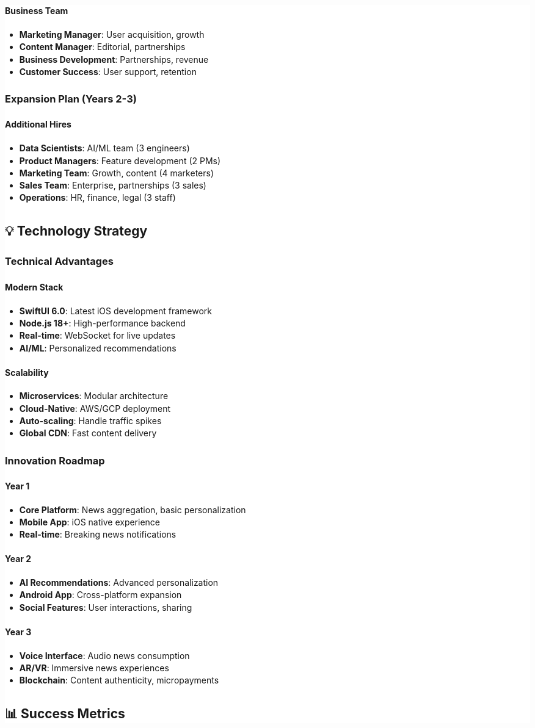 #### **Business Team**
- **Marketing Manager**: User acquisition, growth
- **Content Manager**: Editorial, partnerships
- **Business Development**: Partnerships, revenue
- **Customer Success**: User support, retention

### **Expansion Plan (Years 2-3)**

#### **Additional Hires**
- **Data Scientists**: AI/ML team (3 engineers)
- **Product Managers**: Feature development (2 PMs)
- **Marketing Team**: Growth, content (4 marketers)
- **Sales Team**: Enterprise, partnerships (3 sales)
- **Operations**: HR, finance, legal (3 staff)

## 💡 Technology Strategy

### **Technical Advantages**

#### **Modern Stack**
- **SwiftUI 6.0**: Latest iOS development framework
- **Node.js 18+**: High-performance backend
- **Real-time**: WebSocket for live updates
- **AI/ML**: Personalized recommendations

#### **Scalability**
- **Microservices**: Modular architecture
- **Cloud-Native**: AWS/GCP deployment
- **Auto-scaling**: Handle traffic spikes
- **Global CDN**: Fast content delivery

### **Innovation Roadmap**

#### **Year 1**
- **Core Platform**: News aggregation, basic personalization
- **Mobile App**: iOS native experience
- **Real-time**: Breaking news notifications

#### **Year 2**
- **AI Recommendations**: Advanced personalization
- **Android App**: Cross-platform expansion
- **Social Features**: User interactions, sharing

#### **Year 3**
- **Voice Interface**: Audio news consumption
- **AR/VR**: Immersive news experiences
- **Blockchain**: Content authenticity, micropayments

## 📊 Success Metrics
